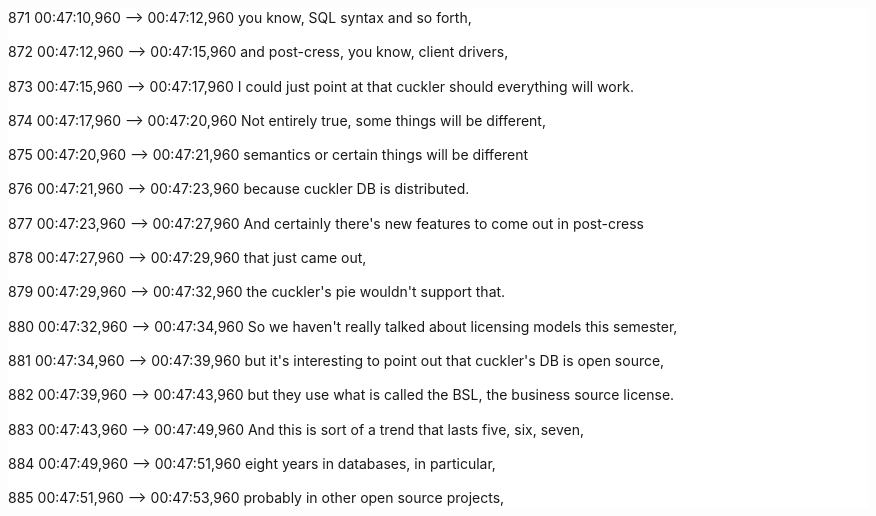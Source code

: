 871
00:47:10,960 --> 00:47:12,960
you know, SQL syntax and so forth,

872
00:47:12,960 --> 00:47:15,960
and post-cress, you know, client drivers,

873
00:47:15,960 --> 00:47:17,960
I could just point at that cuckler should everything will work.

874
00:47:17,960 --> 00:47:20,960
Not entirely true, some things will be different,

875
00:47:20,960 --> 00:47:21,960
semantics or certain things will be different

876
00:47:21,960 --> 00:47:23,960
because cuckler DB is distributed.

877
00:47:23,960 --> 00:47:27,960
And certainly there's new features to come out in post-cress

878
00:47:27,960 --> 00:47:29,960
that just came out,

879
00:47:29,960 --> 00:47:32,960
the cuckler's pie wouldn't support that.

880
00:47:32,960 --> 00:47:34,960
So we haven't really talked about licensing models this semester,

881
00:47:34,960 --> 00:47:39,960
but it's interesting to point out that cuckler's DB is open source,

882
00:47:39,960 --> 00:47:43,960
but they use what is called the BSL, the business source license.

883
00:47:43,960 --> 00:47:49,960
And this is sort of a trend that lasts five, six, seven,

884
00:47:49,960 --> 00:47:51,960
eight years in databases, in particular,

885
00:47:51,960 --> 00:47:53,960
probably in other open source projects,
